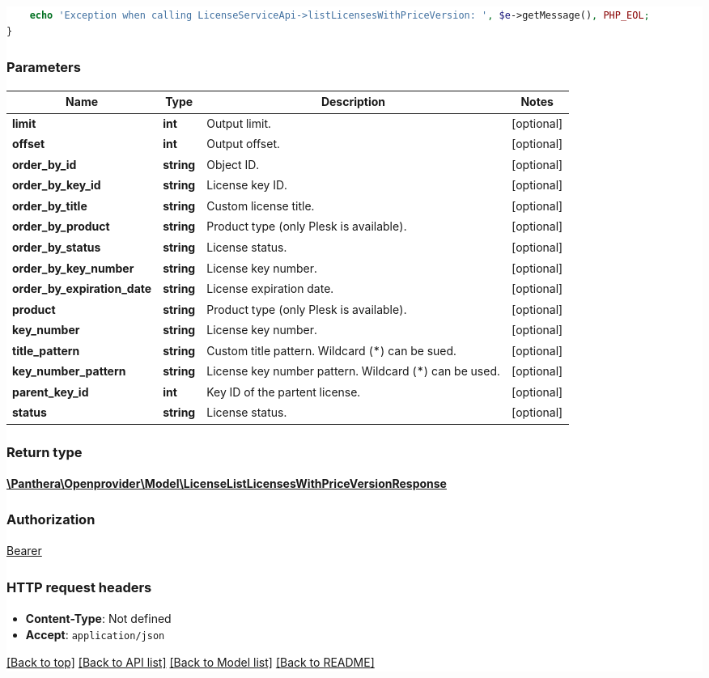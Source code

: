 ```php
    echo 'Exception when calling LicenseServiceApi->listLicensesWithPriceVersion: ', $e->getMessage(), PHP_EOL;
}
```

### Parameters

| Name | Type | Description  | Notes |
| ------------- | ------------- | ------------- | ------------- |
| **limit** | **int**| Output limit. | [optional] |
| **offset** | **int**| Output offset. | [optional] |
| **order_by_id** | **string**| Object ID. | [optional] |
| **order_by_key_id** | **string**| License key ID. | [optional] |
| **order_by_title** | **string**| Custom license title. | [optional] |
| **order_by_product** | **string**| Product type (only Plesk is available). | [optional] |
| **order_by_status** | **string**| License status. | [optional] |
| **order_by_key_number** | **string**| License key number. | [optional] |
| **order_by_expiration_date** | **string**| License expiration date. | [optional] |
| **product** | **string**| Product type (only Plesk is available). | [optional] |
| **key_number** | **string**| License key number. | [optional] |
| **title_pattern** | **string**| Custom title pattern. Wildcard (*) can be sued. | [optional] |
| **key_number_pattern** | **string**| License key number pattern. Wildcard (*) can be used. | [optional] |
| **parent_key_id** | **int**| Key ID of the partent license. | [optional] |
| **status** | **string**| License status. | [optional] |

### Return type

[**\Panthera\Openprovider\Model\LicenseListLicensesWithPriceVersionResponse**](../Model/LicenseListLicensesWithPriceVersionResponse.md)

### Authorization

[Bearer](../../README.md#Bearer)

### HTTP request headers

- **Content-Type**: Not defined
- **Accept**: `application/json`

[[Back to top]](#) [[Back to API list]](../../README.md#endpoints)
[[Back to Model list]](../../README.md#models)
[[Back to README]](../../README.md)
